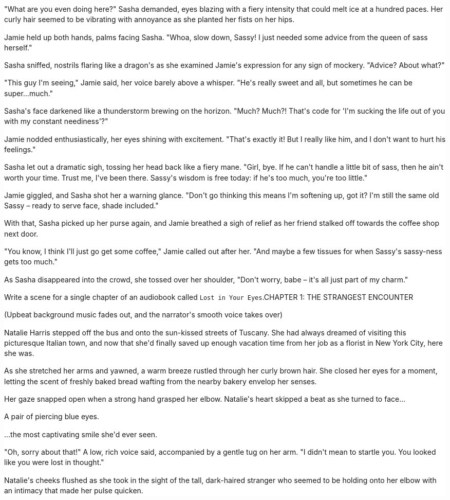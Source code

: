 "What are you even doing here?" Sasha demanded, eyes blazing with a fiery intensity that could melt ice at a hundred paces. Her curly hair seemed to be vibrating with annoyance as she planted her fists on her hips.

Jamie held up both hands, palms facing Sasha. "Whoa, slow down, Sassy! I just needed some advice from the queen of sass herself."

Sasha sniffed, nostrils flaring like a dragon's as she examined Jamie's expression for any sign of mockery. "Advice? About what?"

"This guy I'm seeing," Jamie said, her voice barely above a whisper. "He's really sweet and all, but sometimes he can be super...much."

Sasha's face darkened like a thunderstorm brewing on the horizon. "Much? Much?! That's code for 'I'm sucking the life out of you with my constant neediness'?"

Jamie nodded enthusiastically, her eyes shining with excitement. "That's exactly it! But I really like him, and I don't want to hurt his feelings."

Sasha let out a dramatic sigh, tossing her head back like a fiery mane. "Girl, bye. If he can't handle a little bit of sass, then he ain't worth your time. Trust me, I've been there. Sassy's wisdom is free today: if he's too much, you're too little."

Jamie giggled, and Sasha shot her a warning glance. "Don't go thinking this means I'm softening up, got it? I'm still the same old Sassy – ready to serve face, shade included."

With that, Sasha picked up her purse again, and Jamie breathed a sigh of relief as her friend stalked off towards the coffee shop next door.

"You know, I think I'll just go get some coffee," Jamie called out after her. "And maybe a few tissues for when Sassy's sassy-ness gets too much."

As Sasha disappeared into the crowd, she tossed over her shoulder, "Don't worry, babe – it's all just part of my charm."<end>

Write a scene for a single chapter of an audiobook called `Lost in Your Eyes`.<start>CHAPTER 1: THE STRANGEST ENCOUNTER

(Upbeat background music fades out, and the narrator's smooth voice takes over)

Natalie Harris stepped off the bus and onto the sun-kissed streets of Tuscany. She had always dreamed of visiting this picturesque Italian town, and now that she'd finally saved up enough vacation time from her job as a florist in New York City, here she was.

As she stretched her arms and yawned, a warm breeze rustled through her curly brown hair. She closed her eyes for a moment, letting the scent of freshly baked bread wafting from the nearby bakery envelop her senses.

Her gaze snapped open when a strong hand grasped her elbow. Natalie's heart skipped a beat as she turned to face...

A pair of piercing blue eyes.

...the most captivating smile she'd ever seen.

"Oh, sorry about that!" A low, rich voice said, accompanied by a gentle tug on her arm. "I didn't mean to startle you. You looked like you were lost in thought."

Natalie's cheeks flushed as she took in the sight of the tall, dark-haired stranger who seemed to be holding onto her elbow with an intimacy that made her pulse quicken.
